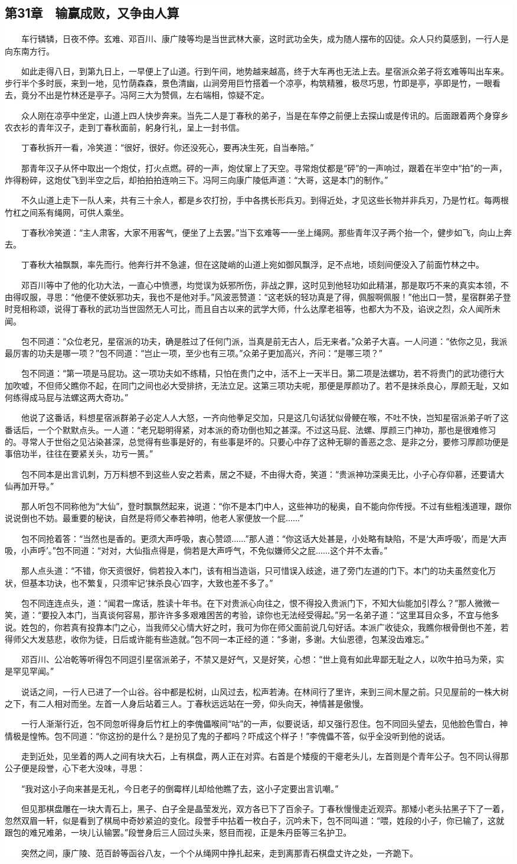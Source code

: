 ## 第31章　输赢成败，又争由人算

　　车行辚辚，日夜不停。玄难、邓百川、康广陵等均是当世武林大豪，这时武功全失，成为随人摆布的囚徒。众人只约莫感到，一行人是向东南方行。

　　如此走得八日，到第九日上，一早便上了山道。行到午间，地势越来越高，终于大车再也无法上去。星宿派众弟子将玄难等叫出车来。步行半个多时辰，来到一地，见竹荫森森，景色清幽，山涧旁用巨竹搭着一个凉亭，构筑精雅，极尽巧思，竹即是亭，亭即是竹，一眼看去，竟分不出是竹林还是亭子。冯阿三大为赞佩，左右端相，惊疑不定。

　　众人刚在凉亭中坐定，山道上四人快步奔来。当先二人是丁春秋的弟子，当是在车停之前便上去探山或是传讯的。后面跟着两个身穿乡农衣衫的青年汉子，走到丁春秋面前，躬身行礼，呈上一封书信。

　　丁春秋拆开一看，冷笑道：“很好，很好。你还没死心，要再决生死，自当奉陪。”

　　那青年汉子从怀中取出一个炮仗，打火点燃。砰的一声，炮仗窜上了天空。寻常炮仗都是“砰”的一声响过，跟着在半空中“拍”的一声，炸得粉碎，这炮仗飞到半空之后，却拍拍拍连响三下。冯阿三向康广陵低声道：“大哥，这是本门的制作。”

　　不久山道上走下一队人来，共有三十余人，都是乡农打扮，手中各携长形兵刃。到得近处，才见这些长物并非兵刃，乃是竹杠。每两根竹杠之间系有绳网，可供人乘坐。

　　丁春秋冷笑道：“主人肃客，大家不用客气，便坐了上去罢。”当下玄难等一一坐上绳网。那些青年汉子两个抬一个，健步如飞，向山上奔去。

　　丁春秋大袖飘飘，率先而行。他奔行并不急遽，但在这陡峭的山道上宛如御风飘浮，足不点地，顷刻间便没入了前面竹林之中。

　　邓百川等中了他的化功大法，一直心中愤懑，均觉误为妖邪所伤，非战之罪，这时见到他轻功如此精湛，那是取巧不来的真实本领，不由得叹服，寻思：“他便不使妖邪功夫，我也不是他对手。”风波恶赞道：“这老妖的轻功真是了得，佩服啊佩服！”他出口一赞，星宿群弟子登时竞相称颂，说得丁春秋的武功当世固然无人可比，而且自古以来的武学大师，什么达摩老祖等，也都大为不及，谄谀之烈，众人闻所未闻。

　　包不同道：“众位老兄，星宿派的功夫，确是胜过了任何门派，当真是前无古人，后无来者。”众弟子大喜。一人问道：“依你之见，我派最厉害的功夫是哪一项？”包不同道：“岂止一项，至少也有三项。”众弟子更加高兴，齐问：“是哪三项？”

　　包不同道：“第一项是马屁功。这一项功夫如不练精，只怕在贵门之中，活不上一天半日。第二项是法螺功，若不将贵门的武功德行大加吹嘘，不但师父瞧你不起，在同门之间也必大受排挤，无法立足。这第三项功夫呢，那便是厚颜功了。若不是抹杀良心，厚颜无耻，又如何练得成马屁与法螺这两大奇功。”

　　他说了这番话，料想星宿派群弟子必定人人大怒，一齐向他拳足交加，只是这几句话犹似骨鲠在喉，不吐不快，岂知星宿派弟子听了这番话后，一个个默默点头。一人道：“老兄聪明得紧，对本派的奇功倒也知之甚深。不过这马屁、法螺、厚颜三门神功，那也是很难修习的。寻常人于世俗之见沾染甚深，总觉得有些事是好的，有些事是坏的。只要心中存了这种无聊的善恶之念、是非之分，要修习厚颜功便是事倍功半，往往在要紧关头，功亏一篑。”

　　包不同本是出言讥刺，万万料想不到这些人安之若素，居之不疑，不由得大奇，笑道：“贵派神功深奥无比，小子心存仰慕，还要请大仙再加开导。”

　　那人听包不同称他为“大仙”，登时飘飘然起来，说道：“你不是本门中人，这些神功的秘奥，自不能向你传授。不过有些粗浅道理，跟你说说倒也不妨。最重要的秘诀，自然是将师父奉若神明，他老人家便放一个屁……”

　　包不同抢着答：“当然也是香的。更须大声呼吸，衷心赞颂……”那人道：“你这话大处甚是，小处略有缺陷，不是‘大声呼吸’，而是‘大声吸，小声呼’。”包不同道：“对对，大仙指点得是，倘若是大声呼气，不免似嫌师父之屁……这个并不太香。”

　　那人点头道：“不错，你天资很好，倘若投入本门，该有相当造诣，只可惜误入歧途，进了旁门左道的门下。本门的功夫虽然变化万状，但基本功诀，也不繁复，只须牢记‘抹杀良心’四字，大致也差不多了。”

　　包不同连连点头，道：“闻君一席话，胜读十年书。在下对贵派心向往之，恨不得投入贵派门下，不知大仙能加引荐么？”那人微微一笑，道：“要投入本门，当真谈何容易，那许许多多艰难困苦的考验，谅你也无法经受得起。”另一名弟子道：“这里耳目众多，不宜与他多说。姓包的，你若真有投靠本门之心，当我师父心情大好之时，我可为你在师父面前说几句好话。本派广收徒众，我瞧你根骨倒也不差，若得师父大发慈悲，收你为徒，日后或许能有些造就。”包不同一本正经的道：“多谢，多谢。大仙恩德，包某没齿难忘。”

　　邓百川、公冶乾等听得包不同逗引星宿派弟子，不禁又是好气，又是好笑，心想：“世上竟有如此卑鄙无耻之人，以吹牛拍马为荣，实是罕见罕闻。”

　　说话之间，一行人已进了一个山谷。谷中都是松树，山风过去，松声若涛。在林间行了里许，来到三间木屋之前。只见屋前的一株大树之下，有二人相对而坐。左首一人身后站着三人。丁春秋远远站在一旁，仰头向天，神情甚是傲慢。

　　一行人渐渐行近，包不同忽听得身后竹杠上的李傀儡喉间“咕”的一声，似要说话，却又强行忍住。包不同回头望去，见他脸色雪白，神情极是惶怖。包不同道：“你这扮的是什么？是扮见了鬼的子都吗？吓成这个样子！”李傀儡不答，似乎全没听到他的说话。

　　走到近处，见坐着的两人之间有块大石，上有棋盘，两人正在对弈。右首是个矮瘦的干瘪老头儿，左首则是个青年公子。包不同认得那公子便是段誉，心下老大没味，寻思：

　　“我对这小子向来甚是无礼，今日老子的倒霉样儿却给他瞧了去，这小子定要出言讥嘲。”

　　但见那棋盘雕在一块大青石上，黑子、白子全是晶莹发光，双方各已下了百余子。丁春秋慢慢走近观弈。那矮小老头拈黑子下了一着，忽然双眉一轩，似是看到了棋局中奇妙紧迫的变化。段誉手中拈着一枚白子，沉吟未下，包不同叫道：“喂，姓段的小子，你已输了，这就跟包的难兄难弟，一块儿认输罢。”段誉身后三人回过头来，怒目而视，正是朱丹臣等三名护卫。

　　突然之间，康广陵、范百龄等函谷八友，一个个从绳网中挣扎起来，走到离那青石棋盘丈许之处，一齐跪下。
